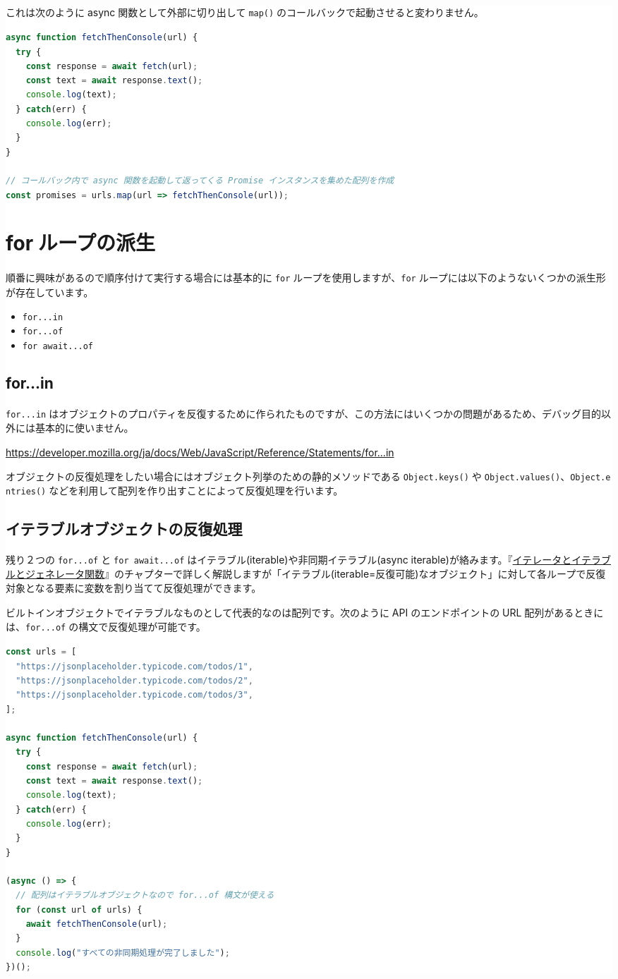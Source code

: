 これは次のように async 関数として外部に切り出して `map()` のコールバックで起動させると変わりません。

```js
async function fetchThenConsole(url) {
  try {
    const response = await fetch(url);
    const text = await response.text();
    console.log(text);
  } catch(err) {
    console.log(err);
  }
}

// コールバック内で async 関数を起動して返ってくる Promise インスタンスを集めた配列を作成
const promises = urls.map(url => fetchThenConsole(url));
```

# for ループの派生

順番に興味があるので順序付けて実行する場合には基本的に `for` ループを使用しますが、`for` ループには以下のようないくつかの派生形が存在しています。

- `for...in`
- `for...of`
- `for await...of`

## for...in

`for...in` はオブジェクトのプロパティを反復するために作られたものですが、この方法にはいくつかの問題があるため、デバッグ目的以外には基本的に使いません。

https://developer.mozilla.org/ja/docs/Web/JavaScript/Reference/Statements/for...in

オブジェクトの反復処理をしたい場合にはオブジェクト列挙のための静的メソッドである `Object.keys()` や `Object.values()`、`Object.entries()` などを利用して配列を作り出すことによって反復処理を行います。

## イテラブルオブジェクトの反復処理

残り２つの `for...of` と `for await...of` はイテラブル(iterable)や非同期イテラブル(async iterable)が絡みます。『[イテレータとイテラブルとジェネレータ関数](k-epasync-iterator-generator)』のチャプターで詳しく解説しますが「イテラブル(iterable=反復可能)なオブジェクト」に対して各ループで反復対象となる要素に変数を割り当てて反復処理ができます。

ビルトインオブジェクトでイテラブルなものとして代表的なのは配列です。次のように API のエンドポイントの URL 配列があるときには、`for...of` の構文で反復処理が可能です。

```js:forOfIteration.js
const urls = [
  "https://jsonplaceholder.typicode.com/todos/1",
  "https://jsonplaceholder.typicode.com/todos/2",
  "https://jsonplaceholder.typicode.com/todos/3",
];

async function fetchThenConsole(url) {
  try {
    const response = await fetch(url);
    const text = await response.text();
    console.log(text);
  } catch(err) {
    console.log(err);
  }
}

(async () => {
  // 配列はイテラブルオブジェクトなので for...of 構文が使える
  for (const url of urls) {
    await fetchThenConsole(url); 
  }
  console.log("すべての非同期処理が完了しました");
})();
```